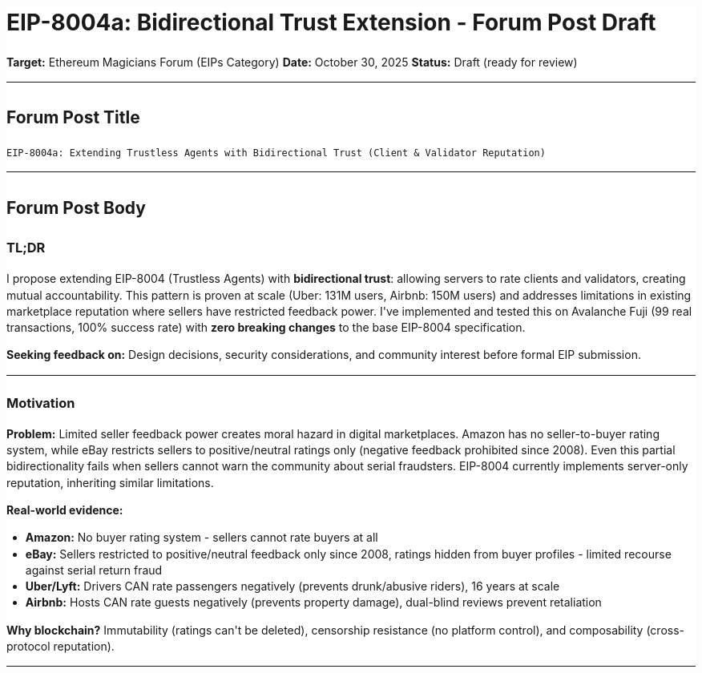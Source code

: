 # EIP-8004a: Bidirectional Trust Extension - Forum Post Draft

**Target:** Ethereum Magicians Forum (EIPs Category)
**Date:** October 30, 2025
**Status:** Draft (ready for review)

---

## Forum Post Title

```
EIP-8004a: Extending Trustless Agents with Bidirectional Trust (Client & Validator Reputation)
```

---

## Forum Post Body

### TL;DR

I propose extending EIP-8004 (Trustless Agents) with **bidirectional trust**: allowing servers to rate clients and validators, creating mutual accountability. This pattern is proven at scale (Uber: 131M users, Airbnb: 150M users) and addresses limitations in existing marketplace reputation where sellers have restricted feedback power. I've implemented and tested this on Avalanche Fuji (99 real transactions, 100% success rate) with **zero breaking changes** to the base EIP-8004 specification.

**Seeking feedback on:** Design decisions, security considerations, and community interest before formal EIP submission.

---

### Motivation

**Problem:** Limited seller feedback power creates moral hazard in digital marketplaces. Amazon has no seller-to-buyer rating system, while eBay restricts sellers to positive/neutral ratings only (negative feedback prohibited since 2008). Even this partial bidirectionality fails when sellers cannot warn the community about serial fraudsters. EIP-8004 currently implements server-only reputation, inheriting similar limitations.

**Real-world evidence:**
- **Amazon:** No buyer rating system - sellers cannot rate buyers at all
- **eBay:** Sellers restricted to positive/neutral feedback only since 2008, ratings hidden from buyer profiles - limited recourse against serial return fraud
- **Uber/Lyft:** Drivers CAN rate passengers negatively (prevents drunk/abusive riders), 16 years at scale
- **Airbnb:** Hosts CAN rate guests negatively (prevents property damage), dual-blind reviews prevent retaliation

**Why blockchain?** Immutability (ratings can't be deleted), censorship resistance (no platform control), and composability (cross-protocol reputation).

---